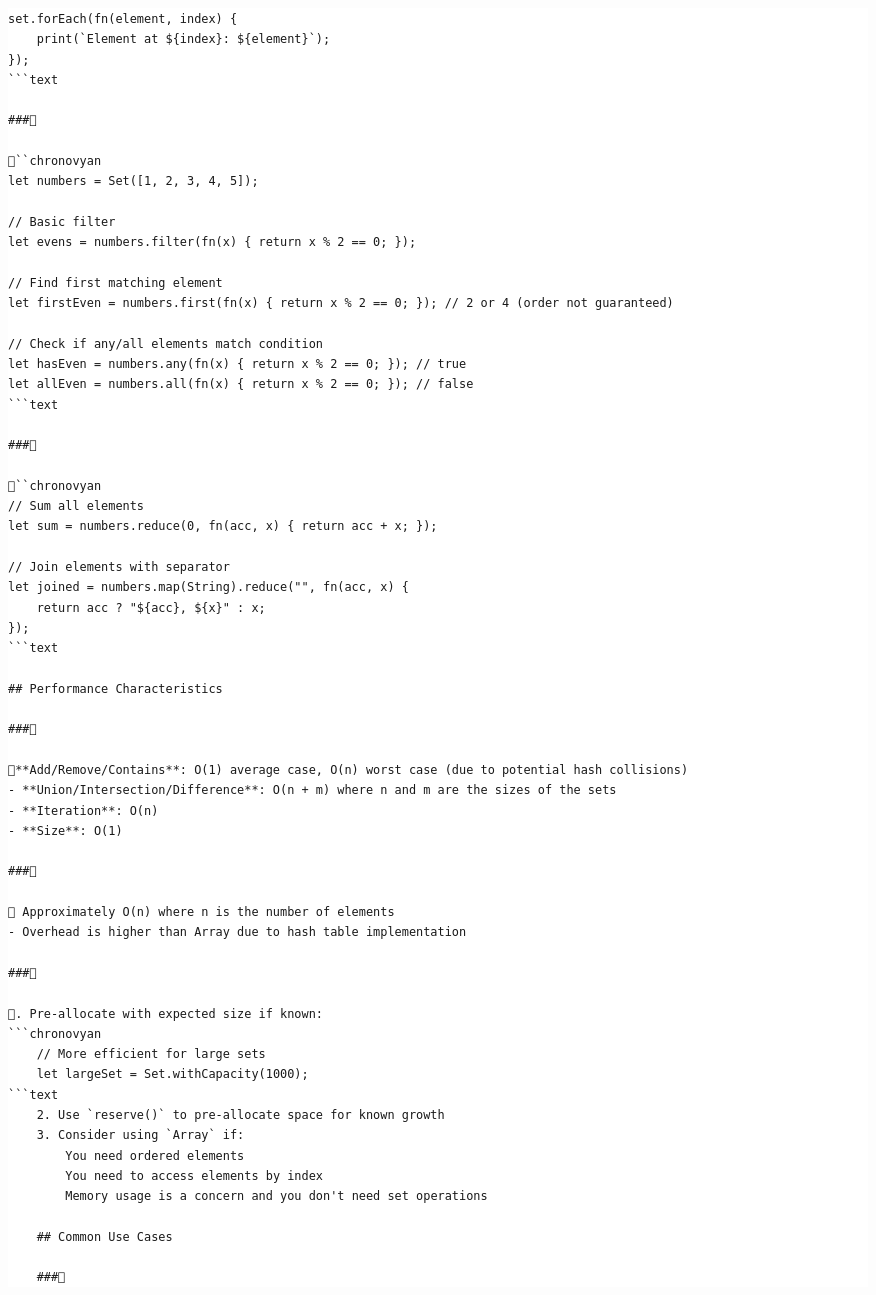 ```text
set.forEach(fn(element, index) {
    print(`Element at ${index}: ${element}`);
});
```text

###

``chronovyan
let numbers = Set([1, 2, 3, 4, 5]);

// Basic filter
let evens = numbers.filter(fn(x) { return x % 2 == 0; });

// Find first matching element
let firstEven = numbers.first(fn(x) { return x % 2 == 0; }); // 2 or 4 (order not guaranteed)

// Check if any/all elements match condition
let hasEven = numbers.any(fn(x) { return x % 2 == 0; }); // true
let allEven = numbers.all(fn(x) { return x % 2 == 0; }); // false
```text

###

``chronovyan
// Sum all elements
let sum = numbers.reduce(0, fn(acc, x) { return acc + x; });

// Join elements with separator
let joined = numbers.map(String).reduce("", fn(acc, x) {
    return acc ? "${acc}, ${x}" : x;
});
```text

## Performance Characteristics

###

**Add/Remove/Contains**: O(1) average case, O(n) worst case (due to potential hash collisions)
- **Union/Intersection/Difference**: O(n + m) where n and m are the sizes of the sets
- **Iteration**: O(n)
- **Size**: O(1)

###

 Approximately O(n) where n is the number of elements
- Overhead is higher than Array due to hash table implementation

###

. Pre-allocate with expected size if known:
```chronovyan
    // More efficient for large sets
    let largeSet = Set.withCapacity(1000);
```text
    2. Use `reserve()` to pre-allocate space for known growth
    3. Consider using `Array` if:
        You need ordered elements
        You need to access elements by index
        Memory usage is a concern and you don't need set operations

    ## Common Use Cases

    ###

```